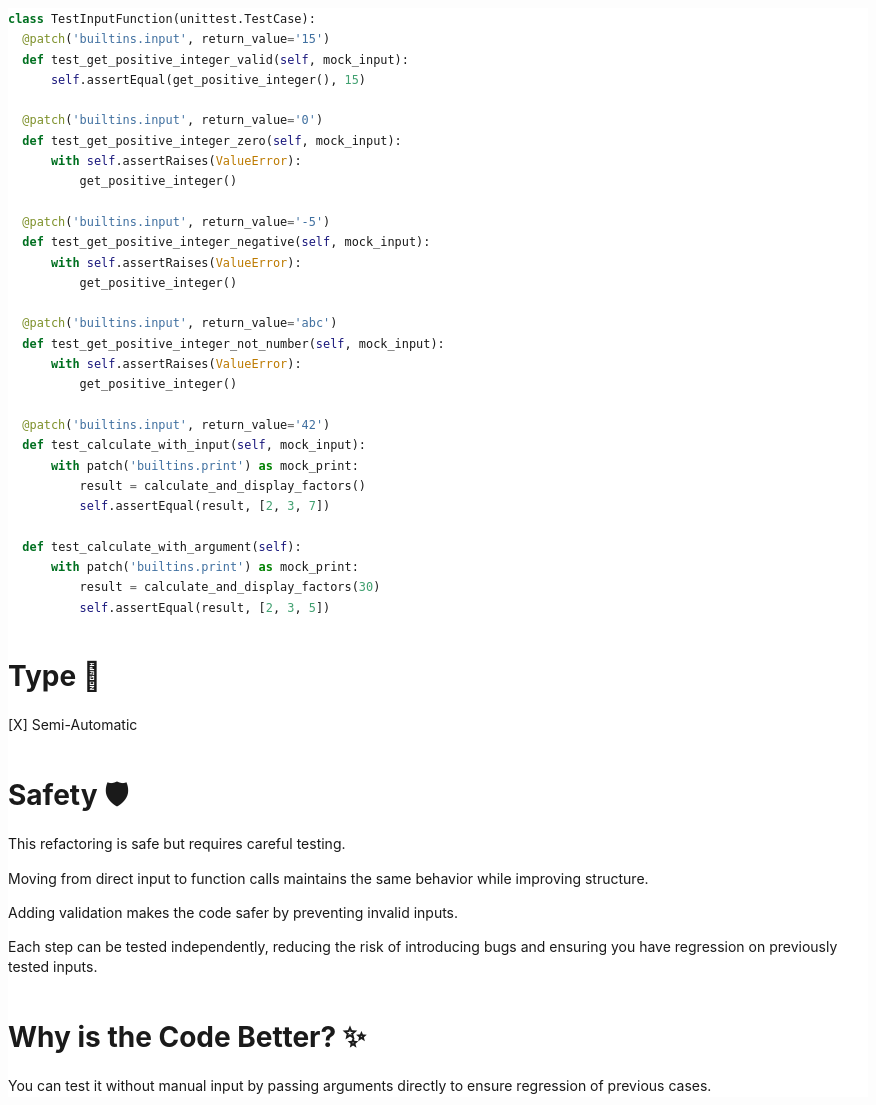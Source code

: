 ```python
class TestInputFunction(unittest.TestCase):
  @patch('builtins.input', return_value='15')
  def test_get_positive_integer_valid(self, mock_input):
      self.assertEqual(get_positive_integer(), 15)
      
  @patch('builtins.input', return_value='0')
  def test_get_positive_integer_zero(self, mock_input):
      with self.assertRaises(ValueError):
          get_positive_integer()
            
  @patch('builtins.input', return_value='-5')
  def test_get_positive_integer_negative(self, mock_input):
      with self.assertRaises(ValueError):
          get_positive_integer()
            
  @patch('builtins.input', return_value='abc')
  def test_get_positive_integer_not_number(self, mock_input):
      with self.assertRaises(ValueError):
          get_positive_integer()
            
  @patch('builtins.input', return_value='42')
  def test_calculate_with_input(self, mock_input):
      with patch('builtins.print') as mock_print:
          result = calculate_and_display_factors()
          self.assertEqual(result, [2, 3, 7])
            
  def test_calculate_with_argument(self):
      with patch('builtins.print') as mock_print:
          result = calculate_and_display_factors(30)
          self.assertEqual(result, [2, 3, 5])
```

# Type 📝

[X] Semi-Automatic

# Safety 🛡️

This refactoring is safe but requires careful testing.

Moving from direct input to function calls maintains the same behavior while improving structure.

Adding validation makes the code safer by preventing invalid inputs.

Each step can be tested independently, reducing the risk of introducing bugs and ensuring you have regression on previously tested inputs.

# Why is the Code Better? ✨

You can test it without manual input by passing arguments directly to ensure regression of previous cases.
